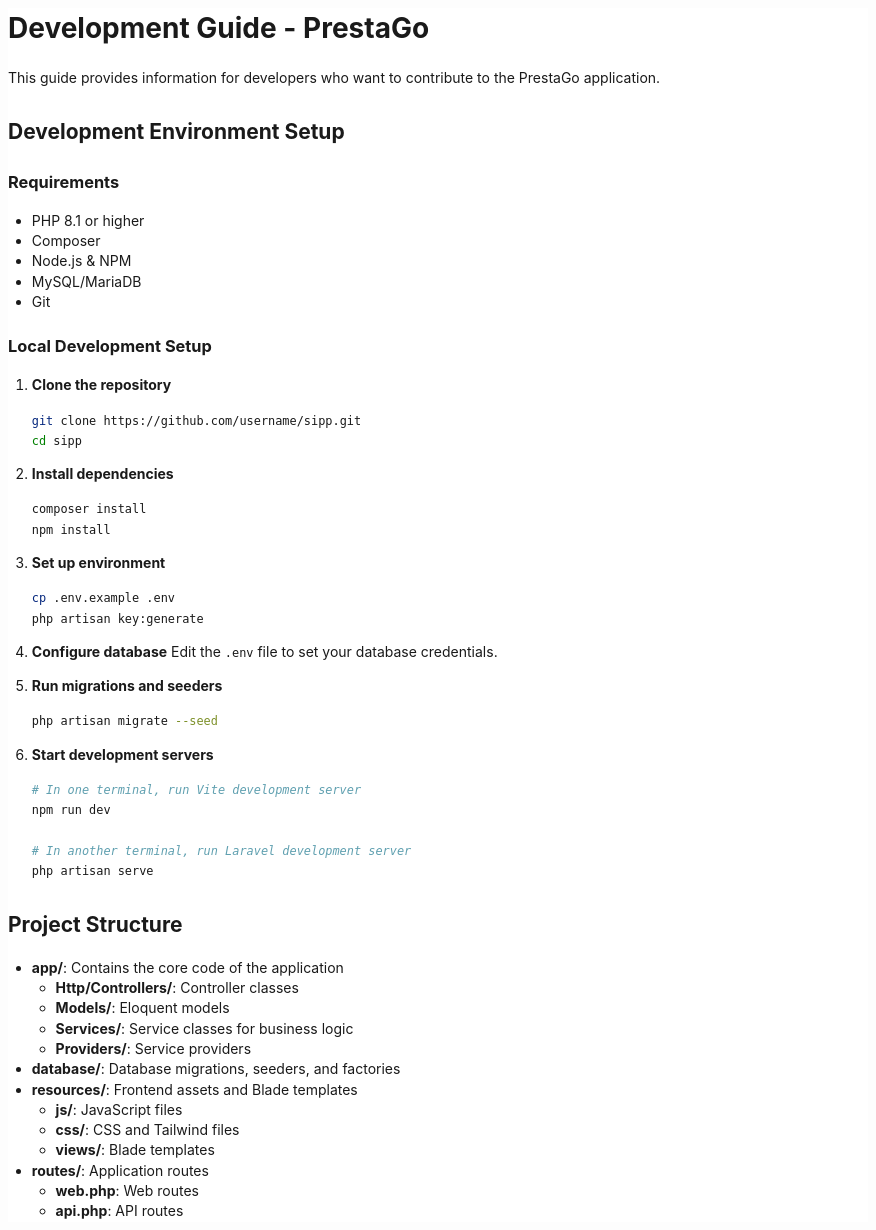 # Development Guide - PrestaGo

This guide provides information for developers who want to contribute to the PrestaGo application.

## Development Environment Setup

### Requirements

- PHP 8.1 or higher
- Composer
- Node.js & NPM
- MySQL/MariaDB
- Git

### Local Development Setup

1. **Clone the repository**
   ```bash
   git clone https://github.com/username/sipp.git
   cd sipp
   ```

2. **Install dependencies**
   ```bash
   composer install
   npm install
   ```

3. **Set up environment**
   ```bash
   cp .env.example .env
   php artisan key:generate
   ```

4. **Configure database**
   Edit the `.env` file to set your database credentials.

5. **Run migrations and seeders**
   ```bash
   php artisan migrate --seed
   ```

6. **Start development servers**
   ```bash
   # In one terminal, run Vite development server
   npm run dev
   
   # In another terminal, run Laravel development server
   php artisan serve
   ```

## Project Structure

- **app/**: Contains the core code of the application
  - **Http/Controllers/**: Controller classes
  - **Models/**: Eloquent models
  - **Services/**: Service classes for business logic
  - **Providers/**: Service providers
- **database/**: Database migrations, seeders, and factories
- **resources/**: Frontend assets and Blade templates
  - **js/**: JavaScript files
  - **css/**: CSS and Tailwind files
  - **views/**: Blade templates
- **routes/**: Application routes
  - **web.php**: Web routes
  - **api.php**: API routes